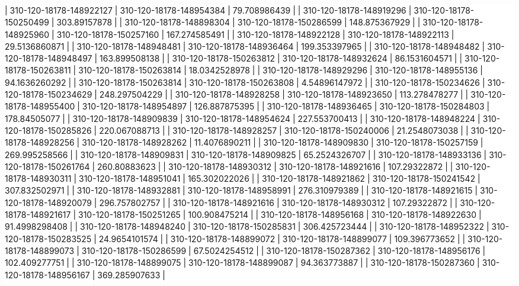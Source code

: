 | 310-120-18178-148922127 | 310-120-18178-148954384 | 79.708986439 |
| 310-120-18178-148919296 | 310-120-18178-150250499 | 303.89157878 |
| 310-120-18178-148898304 | 310-120-18178-150286599 | 148.875367929 |
| 310-120-18178-148925960 | 310-120-18178-150257160 | 167.274585491 |
| 310-120-18178-148922128 | 310-120-18178-148922113 | 29.5136860871 |
| 310-120-18178-148948481 | 310-120-18178-148936464 | 199.353397965 |
| 310-120-18178-148948482 | 310-120-18178-148948497 | 163.899508138 |
| 310-120-18178-150263812 | 310-120-18178-148932624 | 86.1531604571 |
| 310-120-18178-150263811 | 310-120-18178-150263814 | 18.0342528978 |
| 310-120-18178-148929296 | 310-120-18178-148955136 | 94.1636260292 |
| 310-120-18178-150263814 | 310-120-18178-150263808 | 4.54896147972 |
| 310-120-18178-150234626 | 310-120-18178-150234629 | 248.297504229 |
| 310-120-18178-148928258 | 310-120-18178-148923650 | 113.278478277 |
| 310-120-18178-148955400 | 310-120-18178-148954897 | 126.887875395 |
| 310-120-18178-148936465 | 310-120-18178-150284803 | 178.84505077 |
| 310-120-18178-148909839 | 310-120-18178-148954624 | 227.553700413 |
| 310-120-18178-148948224 | 310-120-18178-150285826 | 220.067088713 |
| 310-120-18178-148928257 | 310-120-18178-150240006 | 21.2548073038 |
| 310-120-18178-148928256 | 310-120-18178-148928262 | 11.4076890211 |
| 310-120-18178-148909830 | 310-120-18178-150257159 | 269.995258566 |
| 310-120-18178-148909831 | 310-120-18178-148909825 | 65.2524326707 |
| 310-120-18178-148933136 | 310-120-18178-150261764 | 260.80883623 |
| 310-120-18178-148930312 | 310-120-18178-148921616 | 107.29322872 |
| 310-120-18178-148930311 | 310-120-18178-148951041 | 165.302022026 |
| 310-120-18178-148921862 | 310-120-18178-150241542 | 307.832502971 |
| 310-120-18178-148932881 | 310-120-18178-148958991 | 276.310979389 |
| 310-120-18178-148921615 | 310-120-18178-148920079 | 296.757802757 |
| 310-120-18178-148921616 | 310-120-18178-148930312 | 107.29322872 |
| 310-120-18178-148921617 | 310-120-18178-150251265 | 100.908475214 |
| 310-120-18178-148956168 | 310-120-18178-148922630 | 91.4998298408 |
| 310-120-18178-148948240 | 310-120-18178-150285831 | 306.425723444 |
| 310-120-18178-148952322 | 310-120-18178-150283525 | 24.9654101574 |
| 310-120-18178-148899072 | 310-120-18178-148899077 | 109.396773652 |
| 310-120-18178-148899073 | 310-120-18178-150286599 | 67.5024254512 |
| 310-120-18178-150287362 | 310-120-18178-148956176 | 102.409277751 |
| 310-120-18178-148899075 | 310-120-18178-148899087 | 94.363773887 |
| 310-120-18178-150287360 | 310-120-18178-148956167 | 369.285907633 |